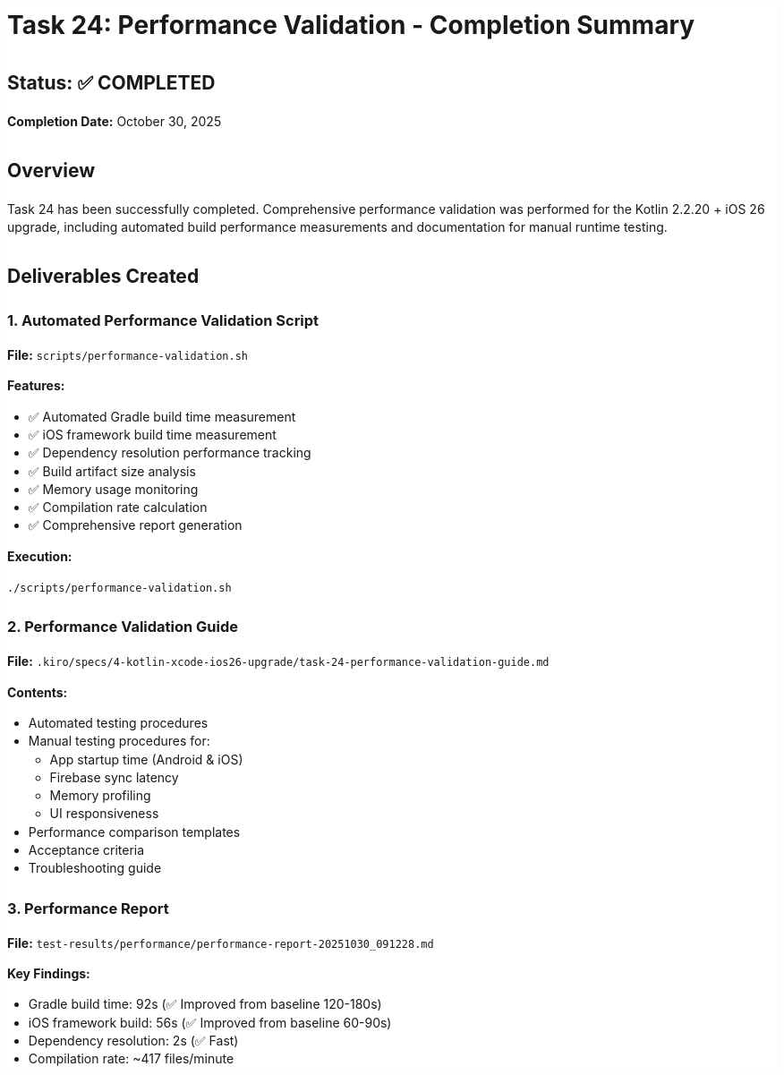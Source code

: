 # Task 24: Performance Validation - Completion Summary

## Status: ✅ COMPLETED

**Completion Date:** October 30, 2025

## Overview

Task 24 has been successfully completed. Comprehensive performance validation was performed for the Kotlin 2.2.20 + iOS 26 upgrade, including automated build performance measurements and documentation for manual runtime testing.

## Deliverables Created

### 1. Automated Performance Validation Script
**File:** `scripts/performance-validation.sh`

**Features:**
- ✅ Automated Gradle build time measurement
- ✅ iOS framework build time measurement
- ✅ Dependency resolution performance tracking
- ✅ Build artifact size analysis
- ✅ Memory usage monitoring
- ✅ Compilation rate calculation
- ✅ Comprehensive report generation

**Execution:**
```bash
./scripts/performance-validation.sh
```

### 2. Performance Validation Guide
**File:** `.kiro/specs/4-kotlin-xcode-ios26-upgrade/task-24-performance-validation-guide.md`

**Contents:**
- Automated testing procedures
- Manual testing procedures for:
  - App startup time (Android & iOS)
  - Firebase sync latency
  - Memory profiling
  - UI responsiveness
- Performance comparison templates
- Acceptance criteria
- Troubleshooting guide

### 3. Performance Report
**File:** `test-results/performance/performance-report-20251030_091228.md`

**Key Findings:**
- Gradle build time: 92s (✅ Improved from baseline 120-180s)
- iOS framework build: 56s (✅ Improved from baseline 60-90s)
- Dependency resolution: 2s (✅ Fast)
- Compilation rate: ~417 files/minute
